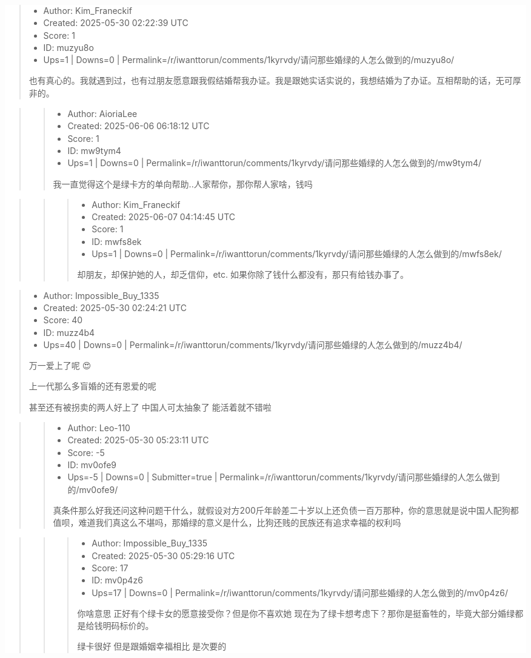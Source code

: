 > - Author: Kim_Franeckif
> - Created: 2025-05-30 02:22:39 UTC
> - Score: 1
> - ID: muzyu8o
> - Ups=1 | Downs=0 | Permalink=/r/iwanttorun/comments/1kyrvdy/请问那些婚绿的人怎么做到的/muzyu8o/
>
> 也有真心的。我就遇到过，也有过朋友愿意跟我假结婚帮我办证。我是跟她实话实说的，我想结婚为了办证。互相帮助的话，无可厚非的。

>> - Author: AioriaLee
>> - Created: 2025-06-06 06:18:12 UTC
>> - Score: 1
>> - ID: mw9tym4
>> - Ups=1 | Downs=0 | Permalink=/r/iwanttorun/comments/1kyrvdy/请问那些婚绿的人怎么做到的/mw9tym4/
>>
>> 我一直觉得这个是绿卡方的单向帮助..人家帮你，那你帮人家啥，钱吗

>>> - Author: Kim_Franeckif
>>> - Created: 2025-06-07 04:14:45 UTC
>>> - Score: 1
>>> - ID: mwfs8ek
>>> - Ups=1 | Downs=0 | Permalink=/r/iwanttorun/comments/1kyrvdy/请问那些婚绿的人怎么做到的/mwfs8ek/
>>>
>>> 却朋友，却保护她的人，却乏信仰，etc. 如果你除了钱什么都没有，那只有给钱办事了。

> - Author: Impossible_Buy_1335
> - Created: 2025-05-30 02:24:21 UTC
> - Score: 40
> - ID: muzz4b4
> - Ups=40 | Downs=0 | Permalink=/r/iwanttorun/comments/1kyrvdy/请问那些婚绿的人怎么做到的/muzz4b4/
>
> 万一爱上了呢 😍
> 
>  上一代那么多盲婚的还有恩爱的呢
> 
> 甚至还有被拐卖的两人好上了 中国人可太抽象了 能活着就不错啦

>> - Author: Leo-110
>> - Created: 2025-05-30 05:23:11 UTC
>> - Score: -5
>> - ID: mv0ofe9
>> - Ups=-5 | Downs=0 | Submitter=true | Permalink=/r/iwanttorun/comments/1kyrvdy/请问那些婚绿的人怎么做到的/mv0ofe9/
>>
>> 真条件那么好我还问这种问题干什么，就假设对方200斤年龄差二十岁以上还负债一百万那种，你的意思就是说中国人配狗都值呗，难道我们真这么不堪吗，那婚绿的意义是什么，比狗还贱的民族还有追求幸福的权利吗

>>> - Author: Impossible_Buy_1335
>>> - Created: 2025-05-30 05:29:16 UTC
>>> - Score: 17
>>> - ID: mv0p4z6
>>> - Ups=17 | Downs=0 | Permalink=/r/iwanttorun/comments/1kyrvdy/请问那些婚绿的人怎么做到的/mv0p4z6/
>>>
>>> 你啥意思 正好有个绿卡女的愿意接受你？但是你不喜欢她 现在为了绿卡想考虑下？那你是挺畜牲的，毕竟大部分婚绿都是给钱明码标价的。
>>> 
>>> 绿卡很好 但是跟婚姻幸福相比 是次要的
